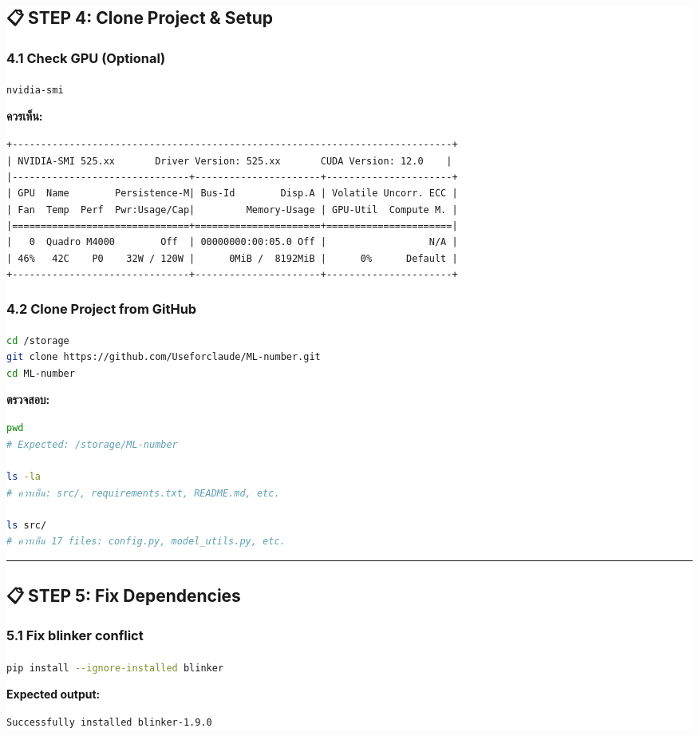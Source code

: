 
## 📋 STEP 4: Clone Project & Setup

### 4.1 Check GPU (Optional)
```bash
nvidia-smi
```

**ควรเห็น:**
```
+-----------------------------------------------------------------------------+
| NVIDIA-SMI 525.xx       Driver Version: 525.xx       CUDA Version: 12.0    |
|-------------------------------+----------------------+----------------------+
| GPU  Name        Persistence-M| Bus-Id        Disp.A | Volatile Uncorr. ECC |
| Fan  Temp  Perf  Pwr:Usage/Cap|         Memory-Usage | GPU-Util  Compute M. |
|===============================+======================+======================|
|   0  Quadro M4000        Off  | 00000000:00:05.0 Off |                  N/A |
| 46%   42C    P0    32W / 120W |      0MiB /  8192MiB |      0%      Default |
+-------------------------------+----------------------+----------------------+
```

### 4.2 Clone Project from GitHub
```bash
cd /storage
git clone https://github.com/Useforclaude/ML-number.git
cd ML-number
```

**ตรวจสอบ:**
```bash
pwd
# Expected: /storage/ML-number

ls -la
# ควรเห็น: src/, requirements.txt, README.md, etc.

ls src/
# ควรเห็น 17 files: config.py, model_utils.py, etc.
```

---

## 📋 STEP 5: Fix Dependencies

### 5.1 Fix blinker conflict
```bash
pip install --ignore-installed blinker
```

**Expected output:**
```
Successfully installed blinker-1.9.0
```
